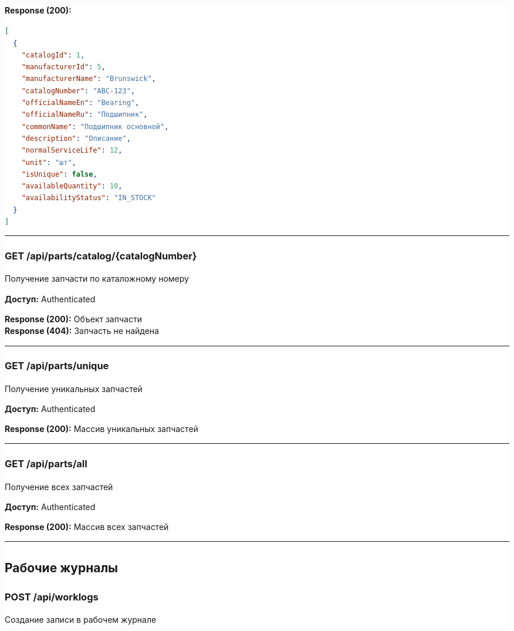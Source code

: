 **Response (200):**
```json
[
  {
    "catalogId": 1,
    "manufacturerId": 5,
    "manufacturerName": "Brunswick",
    "catalogNumber": "ABC-123",
    "officialNameEn": "Bearing",
    "officialNameRu": "Подшипник",
    "commonName": "Подшипник основной",
    "description": "Описание",
    "normalServiceLife": 12,
    "unit": "шт",
    "isUnique": false,
    "availableQuantity": 10,
    "availabilityStatus": "IN_STOCK"
  }
]
```

---

### GET /api/parts/catalog/{catalogNumber}
Получение запчасти по каталожному номеру

**Доступ:** Authenticated

**Response (200):** Объект запчасти  
**Response (404):** Запчасть не найдена

---

### GET /api/parts/unique
Получение уникальных запчастей

**Доступ:** Authenticated

**Response (200):** Массив уникальных запчастей

---

### GET /api/parts/all
Получение всех запчастей

**Доступ:** Authenticated

**Response (200):** Массив всех запчастей

---

## Рабочие журналы

### POST /api/worklogs
Создание записи в рабочем журнале
